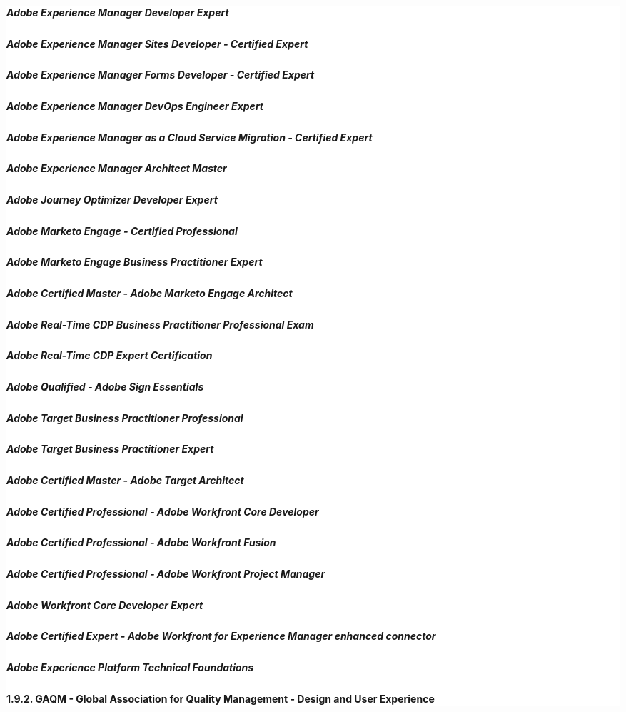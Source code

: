 ##### Adobe Experience Manager Developer Expert

##### Adobe Experience Manager Sites Developer - Certified Expert

##### Adobe Experience Manager Forms Developer - Certified Expert

##### Adobe Experience Manager DevOps Engineer Expert

##### Adobe Experience Manager as a Cloud Service Migration - Certified Expert

##### Adobe Experience Manager Architect Master

##### Adobe Journey Optimizer Developer Expert

##### Adobe Marketo Engage - Certified Professional

##### Adobe Marketo Engage Business Practitioner Expert

##### Adobe Certified Master - Adobe Marketo Engage Architect

##### Adobe Real-Time CDP Business Practitioner Professional Exam

##### Adobe Real-Time CDP Expert Certification

##### Adobe Qualified - Adobe Sign Essentials

##### Adobe Target Business Practitioner Professional

##### Adobe Target Business Practitioner Expert

##### Adobe Certified Master - Adobe Target Architect

##### Adobe Certified Professional - Adobe Workfront Core Developer

##### Adobe Certified Professional - Adobe Workfront Fusion

##### Adobe Certified Professional - Adobe Workfront Project Manager

##### Adobe Workfront Core Developer Expert

##### Adobe Certified Expert - Adobe Workfront for Experience Manager enhanced connector

##### Adobe Experience Platform Technical Foundations

####  1.9.2. <a name='GAQM-GlobalAssociationforQualityManagement-DesignandUserExperience'></a>GAQM - Global Association for Quality Management - Design and User Experience
